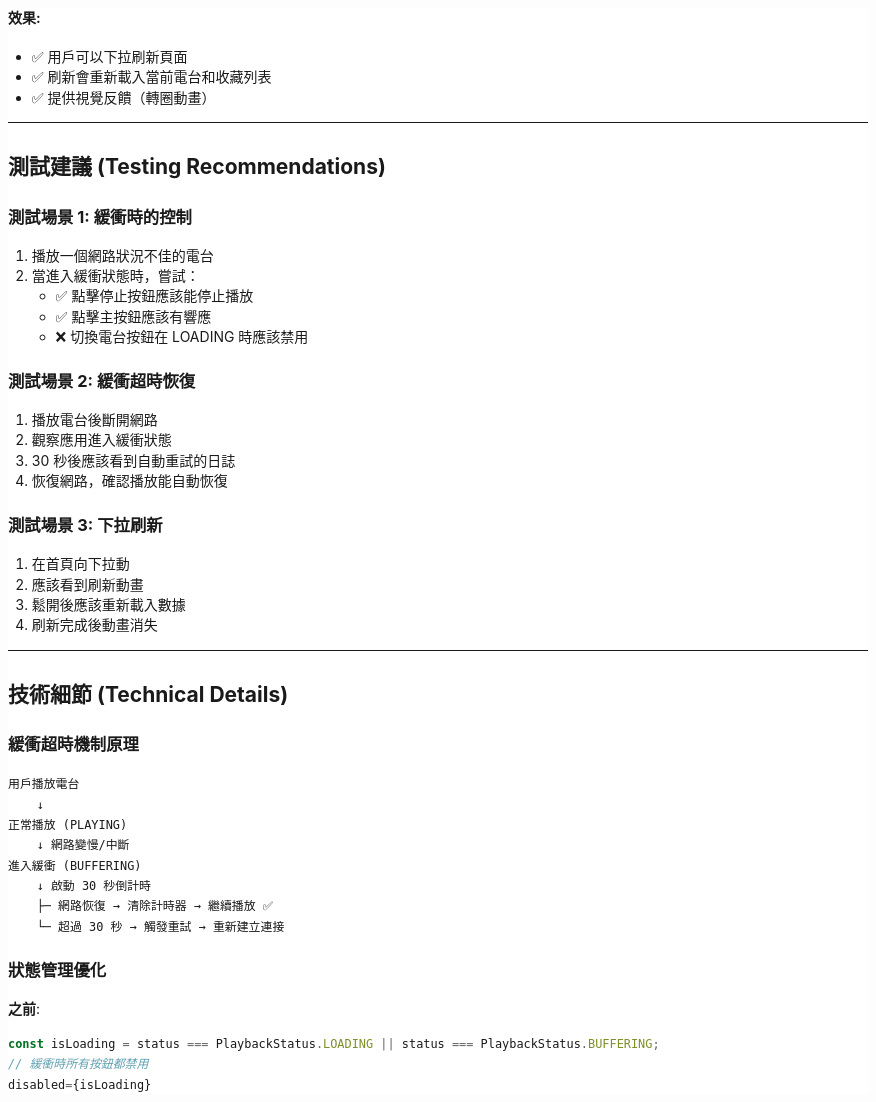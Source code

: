 #### 效果:
- ✅ 用戶可以下拉刷新頁面
- ✅ 刷新會重新載入當前電台和收藏列表
- ✅ 提供視覺反饋（轉圈動畫）

---

## 測試建議 (Testing Recommendations)

### 測試場景 1: 緩衝時的控制
1. 播放一個網路狀況不佳的電台
2. 當進入緩衝狀態時，嘗試：
   - ✅ 點擊停止按鈕應該能停止播放
   - ✅ 點擊主按鈕應該有響應
   - ❌ 切換電台按鈕在 LOADING 時應該禁用

### 測試場景 2: 緩衝超時恢復
1. 播放電台後斷開網路
2. 觀察應用進入緩衝狀態
3. 30 秒後應該看到自動重試的日誌
4. 恢復網路，確認播放能自動恢復

### 測試場景 3: 下拉刷新
1. 在首頁向下拉動
2. 應該看到刷新動畫
3. 鬆開後應該重新載入數據
4. 刷新完成後動畫消失

---

## 技術細節 (Technical Details)

### 緩衝超時機制原理

```
用戶播放電台
    ↓
正常播放 (PLAYING)
    ↓ 網路變慢/中斷
進入緩衝 (BUFFERING)
    ↓ 啟動 30 秒倒計時
    ├─ 網路恢復 → 清除計時器 → 繼續播放 ✅
    └─ 超過 30 秒 → 觸發重試 → 重新建立連接
```

### 狀態管理優化

**之前**:
```typescript
const isLoading = status === PlaybackStatus.LOADING || status === PlaybackStatus.BUFFERING;
// 緩衝時所有按鈕都禁用
disabled={isLoading}
```
